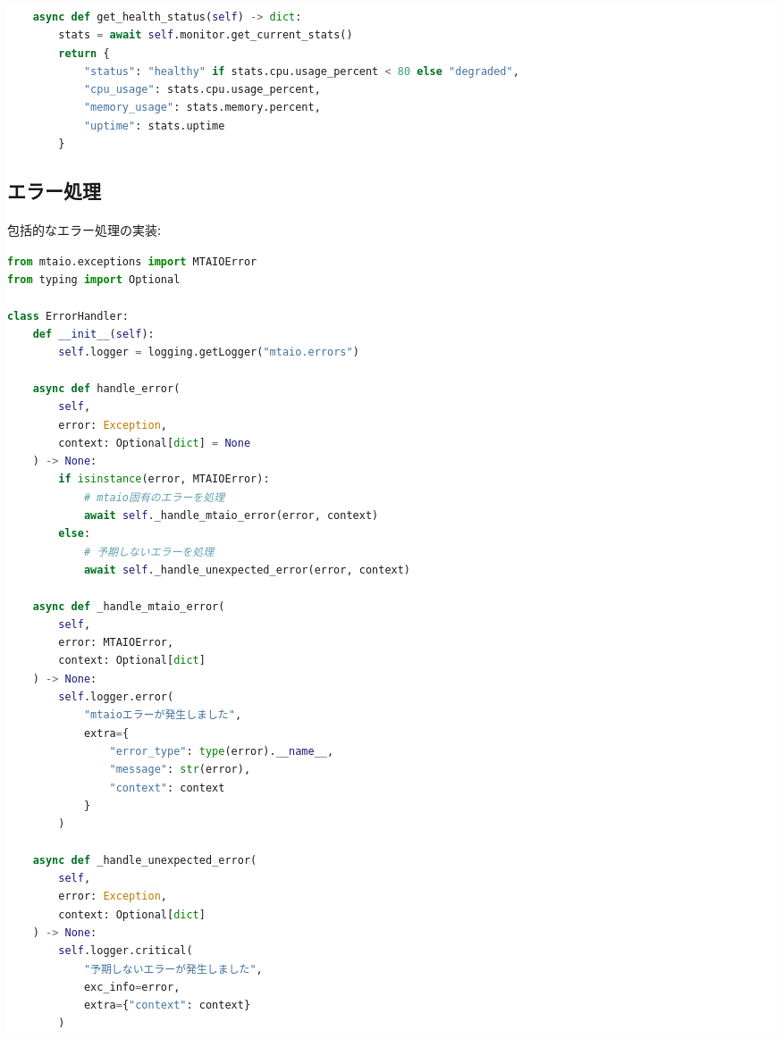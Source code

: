 ```python
    async def get_health_status(self) -> dict:
        stats = await self.monitor.get_current_stats()
        return {
            "status": "healthy" if stats.cpu.usage_percent < 80 else "degraded",
            "cpu_usage": stats.cpu.usage_percent,
            "memory_usage": stats.memory.percent,
            "uptime": stats.uptime
        }
```

## エラー処理

包括的なエラー処理の実装:

```python
from mtaio.exceptions import MTAIOError
from typing import Optional

class ErrorHandler:
    def __init__(self):
        self.logger = logging.getLogger("mtaio.errors")
    
    async def handle_error(
        self,
        error: Exception,
        context: Optional[dict] = None
    ) -> None:
        if isinstance(error, MTAIOError):
            # mtaio固有のエラーを処理
            await self._handle_mtaio_error(error, context)
        else:
            # 予期しないエラーを処理
            await self._handle_unexpected_error(error, context)
    
    async def _handle_mtaio_error(
        self,
        error: MTAIOError,
        context: Optional[dict]
    ) -> None:
        self.logger.error(
            "mtaioエラーが発生しました",
            extra={
                "error_type": type(error).__name__,
                "message": str(error),
                "context": context
            }
        )
    
    async def _handle_unexpected_error(
        self,
        error: Exception,
        context: Optional[dict]
    ) -> None:
        self.logger.critical(
            "予期しないエラーが発生しました",
            exc_info=error,
            extra={"context": context}
        )
```
